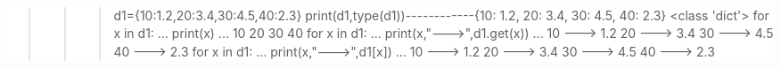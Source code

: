 >>> d1={10:1.2,20:3.4,30:4.5,40:2.3}
>>> print(d1,type(d1))------------{10: 1.2, 20: 3.4, 30: 4.5, 40: 2.3} <class 'dict'>
>>> for x in d1:
...		print(x)
...
			10
			20
			30
			40
>>> for x in d1:
...		print(x,"--->",d1.get(x))
...
			10 ---> 1.2
			20 ---> 3.4
			30 ---> 4.5
			40 ---> 2.3
>>> for x in d1:
...		print(x,"--->",d1[x])
...
		10 ---> 1.2
		20 ---> 3.4
		30 ---> 4.5
		40 ---> 2.3